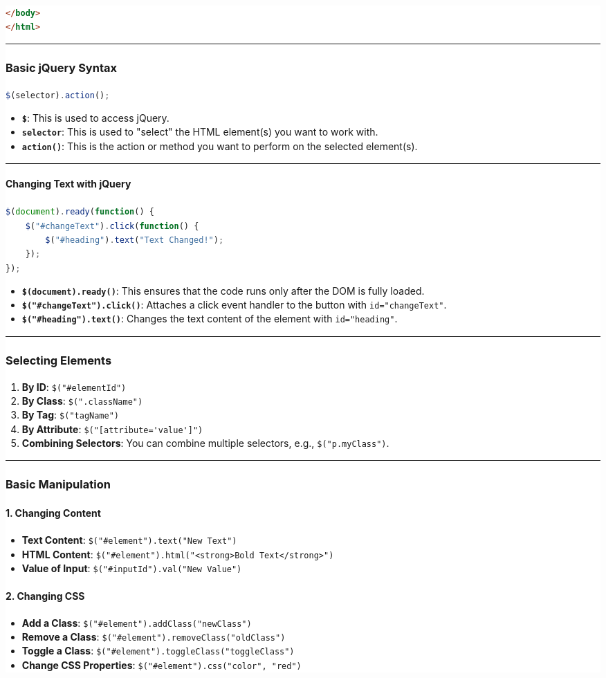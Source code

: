 ```html
</body>
</html>
```

---
### Basic jQuery Syntax

```javascript
$(selector).action();
```
- **`$`**: This is used to access jQuery.
- **`selector`**: This is used to "select" the HTML element(s) you want to work with.
- **`action()`**: This is the action or method you want to perform on the selected element(s).

---
#### Changing Text with jQuery

```javascript
$(document).ready(function() {
    $("#changeText").click(function() {
        $("#heading").text("Text Changed!");
    });
});
```
- **`$(document).ready()`**: This ensures that the code runs only after the DOM is fully loaded.
- **`$("#changeText").click()`**: Attaches a click event handler to the button with `id="changeText"`.
- **`$("#heading").text()`**: Changes the text content of the element with `id="heading"`.

---

### Selecting Elements

1. **By ID**: `$("#elementId")`
2. **By Class**: `$(".className")`
3. **By Tag**: `$("tagName")`
4. **By Attribute**: `$("[attribute='value']")`
5. **Combining Selectors**: You can combine multiple selectors, e.g., `$("p.myClass")`.

---

### Basic Manipulation

#### 1. Changing Content

- **Text Content**: `$("#element").text("New Text")`
- **HTML Content**: `$("#element").html("<strong>Bold Text</strong>")`
- **Value of Input**: `$("#inputId").val("New Value")`

#### 2. Changing CSS

- **Add a Class**: `$("#element").addClass("newClass")`
- **Remove a Class**: `$("#element").removeClass("oldClass")`
- **Toggle a Class**: `$("#element").toggleClass("toggleClass")`
- **Change CSS Properties**: `$("#element").css("color", "red")`
